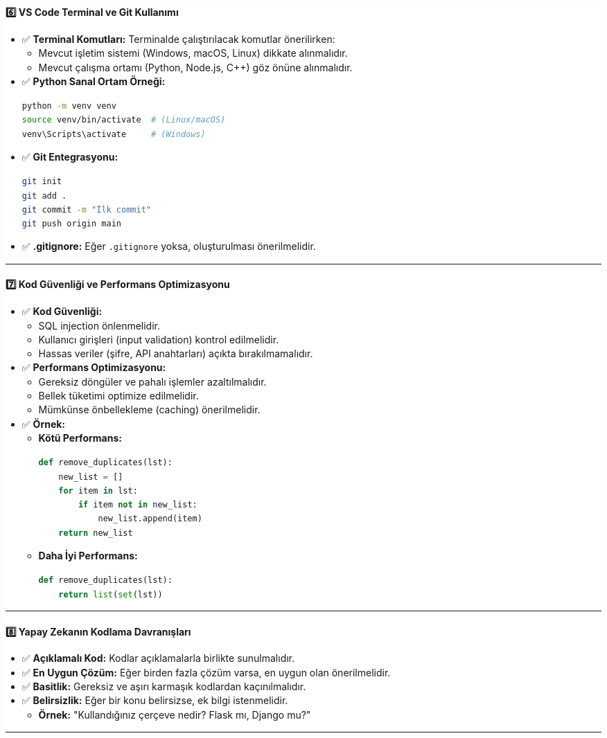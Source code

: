 
#### 6️⃣ **VS Code Terminal ve Git Kullanımı**
- ✅ **Terminal Komutları:** Terminalde çalıştırılacak komutlar önerilirken:
  - Mevcut işletim sistemi (Windows, macOS, Linux) dikkate alınmalıdır.
  - Mevcut çalışma ortamı (Python, Node.js, C++) göz önüne alınmalıdır.
- ✅ **Python Sanal Ortam Örneği:**
  ```sh
  python -m venv venv
  source venv/bin/activate  # (Linux/macOS)
  venv\Scripts\activate     # (Windows)
  ```
- ✅ **Git Entegrasyonu:**
  ```sh
  git init
  git add .
  git commit -m "İlk commit"
  git push origin main
  ```
- ✅ **.gitignore:** Eğer `.gitignore` yoksa, oluşturulması önerilmelidir.

---

#### 7️⃣ **Kod Güvenliği ve Performans Optimizasyonu**
- ✅ **Kod Güvenliği:**
  - SQL injection önlenmelidir.
  - Kullanıcı girişleri (input validation) kontrol edilmelidir.
  - Hassas veriler (şifre, API anahtarları) açıkta bırakılmamalıdır.
- ✅ **Performans Optimizasyonu:**
  - Gereksiz döngüler ve pahalı işlemler azaltılmalıdır.
  - Bellek tüketimi optimize edilmelidir.
  - Mümkünse önbellekleme (caching) önerilmelidir.
- ✅ **Örnek:**
  - **Kötü Performans:**
    ```python
    def remove_duplicates(lst):
        new_list = []
        for item in lst:
            if item not in new_list:
                new_list.append(item)
        return new_list
    ```
  - **Daha İyi Performans:**
    ```python
    def remove_duplicates(lst):
        return list(set(lst))
    ```

---

#### 8️⃣ **Yapay Zekanın Kodlama Davranışları**
- ✅ **Açıklamalı Kod:** Kodlar açıklamalarla birlikte sunulmalıdır.
- ✅ **En Uygun Çözüm:** Eğer birden fazla çözüm varsa, en uygun olan önerilmelidir.
- ✅ **Basitlik:** Gereksiz ve aşırı karmaşık kodlardan kaçınılmalıdır.
- ✅ **Belirsizlik:** Eğer bir konu belirsizse, ek bilgi istenmelidir.
  - **Örnek:** "Kullandığınız çerçeve nedir? Flask mı, Django mu?"

---